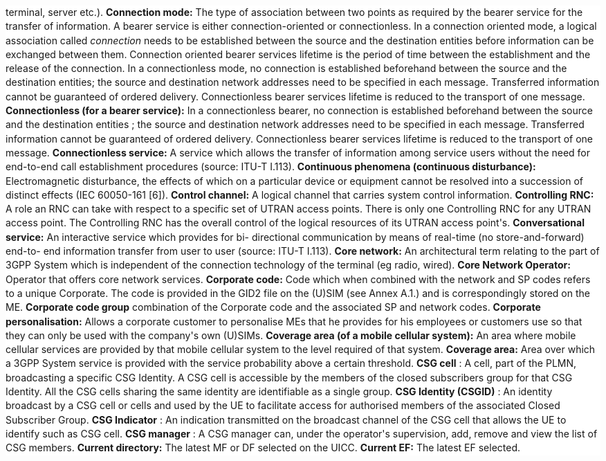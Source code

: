 terminal, server etc.).
**Connection mode:** The type of association between two points as required by
the bearer service for the transfer of information. A bearer service is either
connection-oriented or connectionless. In a connection oriented mode, a
logical association called _connection_ needs to be established between the
source and the destination entities before information can be exchanged
between them. Connection oriented bearer services lifetime is the period of
time between the establishment and the release of the connection. In a
connectionless mode, no connection is established beforehand between the
source and the destination entities; the source and destination network
addresses need to be specified in each message. Transferred information cannot
be guaranteed of ordered delivery. Connectionless bearer services lifetime is
reduced to the transport of one message.
**Connectionless (for a bearer service):** In a connectionless bearer, no
connection is established beforehand between the source and the destination
entities ; the source and destination network addresses need to be specified
in each message. Transferred information cannot be guaranteed of ordered
delivery. Connectionless bearer services lifetime is reduced to the transport
of one message.
**Connectionless service:** A service which allows the transfer of information
among service users without the need for end-to-end call establishment
procedures (source: ITU-T I.113).
**Continuous phenomena (continuous disturbance):** Electromagnetic
disturbance, the effects of which on a particular device or equipment cannot
be resolved into a succession of distinct effects (IEC 60050-161 [6]).
**Control channel:** A logical channel that carries system control
information.
**Controlling RNC:** A role an RNC can take with respect to a specific set of
UTRAN access points. There is only one Controlling RNC for any UTRAN access
point. The Controlling RNC has the overall control of the logical resources of
its UTRAN access point\'s.
**Conversational service:** An interactive service which provides for bi-
directional communication by means of real-time (no store-and-forward) end-to-
end information transfer from user to user (source: ITU-T I.113).
**Core network:** An architectural term relating to the part of 3GPP System
which is independent of the connection technology of the terminal (eg radio,
wired).
**Core Network Operator:** Operator that offers core network services.
**Corporate code:** Code which when combined with the network and SP codes
refers to a unique Corporate. The code is provided in the GID2 file on the
(U)SIM (see Annex A.1.) and is correspondingly stored on the ME.
**Corporate code group** combination of the Corporate code and the associated
SP and network codes.
**Corporate personalisation:** Allows a corporate customer to personalise MEs
that he provides for his employees or customers use so that they can only be
used with the company\'s own (U)SIMs.
**Coverage area (of a mobile cellular system):** An area where mobile cellular
services are provided by that mobile cellular system to the level required of
that system.
**Coverage area:** Area over which a 3GPP System service is provided with the
service probability above a certain threshold.
**CSG cell** : A cell, part of the PLMN, broadcasting a specific CSG Identity.
A CSG cell is accessible by the members of the closed subscribers group for
that CSG Identity. All the CSG cells sharing the same identity are
identifiable as a single group.
**CSG Identity (CSGID)** : An identity broadcast by a CSG cell or cells and
used by the UE to facilitate access for authorised members of the associated
Closed Subscriber Group.
**CSG Indicator** : An indication transmitted on the broadcast channel of the
CSG cell that allows the UE to identify such as CSG cell.
**CSG manager** : A CSG manager can, under the operator\'s supervision, add,
remove and view the list of CSG members.
**Current directory:** The latest MF or DF selected on the UICC.
**Current EF:** The latest EF selected.